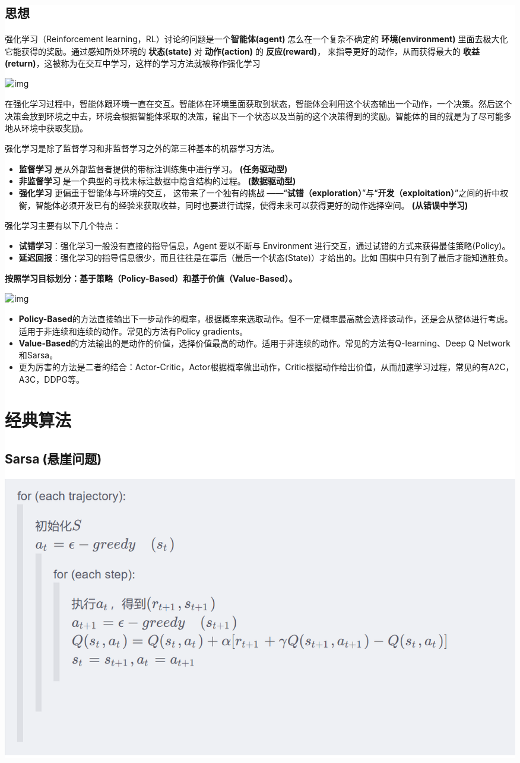 ## 思想

强化学习（Reinforcement learning，RL）讨论的问题是一个**智能体(agent)** 怎么在一个复杂不确定的 **环境(environment)** 里面去极大化它能获得的奖励。通过感知所处环境的 **状态(state)** 对 **动作(action)** 的 **反应(reward)**， 来指导更好的动作，从而获得最大的 **收益(return)**，这被称为在交互中学习，这样的学习方法就被称作强化学习

![img](https://picx.zhimg.com/v2-8bbe0cc23c0c0b104aa44089111b6e8b_1440w.jpg)

在强化学习过程中，智能体跟环境一直在交互。智能体在环境里面获取到状态，智能体会利用这个状态输出一个动作，一个决策。然后这个决策会放到环境之中去，环境会根据智能体采取的决策，输出下一个状态以及当前的这个决策得到的奖励。智能体的目的就是为了尽可能多地从环境中获取奖励。

强化学习是除了监督学习和非监督学习之外的第三种基本的机器学习方法。

- **监督学习** 是从外部监督者提供的带标注训练集中进行学习。 **(任务驱动型)**
- **非监督学习** 是一个典型的寻找未标注数据中隐含结构的过程。 **(数据驱动型)**
- **强化学习** 更偏重于智能体与环境的交互， 这带来了一个独有的挑战 ——“**试错（exploration）**”与“**开发（exploitation）**”之间的折中权衡，智能体必须开发已有的经验来获取收益，同时也要进行试探，使得未来可以获得更好的动作选择空间。 **(从错误中学习)**

强化学习主要有以下几个特点：

- **试错学习**：强化学习一般没有直接的指导信息，Agent 要以不断与 Environment 进行交互，通过试错的方式来获得最佳策略(Policy)。
- **延迟回报**：强化学习的指导信息很少，而且往往是在事后（最后一个状态(State)）才给出的。比如 围棋中只有到了最后才能知道胜负。

**按照学习目标划分：基于策略（Policy-Based）和基于价值（Value-Based）。**

![img](https://pic1.zhimg.com/v2-00c43d39fee17d31da576e6e0a7df99e_1440w.jpg)

- **Policy-Based**的方法直接输出下一步动作的概率，根据概率来选取动作。但不一定概率最高就会选择该动作，还是会从整体进行考虑。适用于非连续和连续的动作。常见的方法有Policy gradients。
- **Value-Based**的方法输出的是动作的价值，选择价值最高的动作。适用于非连续的动作。常见的方法有Q-learning、Deep Q Network和Sarsa。
- 更为厉害的方法是二者的结合：Actor-Critic，Actor根据概率做出动作，Critic根据动作给出价值，从而加速学习过程，常见的有A2C，A3C，DDPG等。

# 经典算法

## Sarsa (悬崖问题)

![image-20250111221018607](初探强化学习.assets/image-20250111221018607.png)
